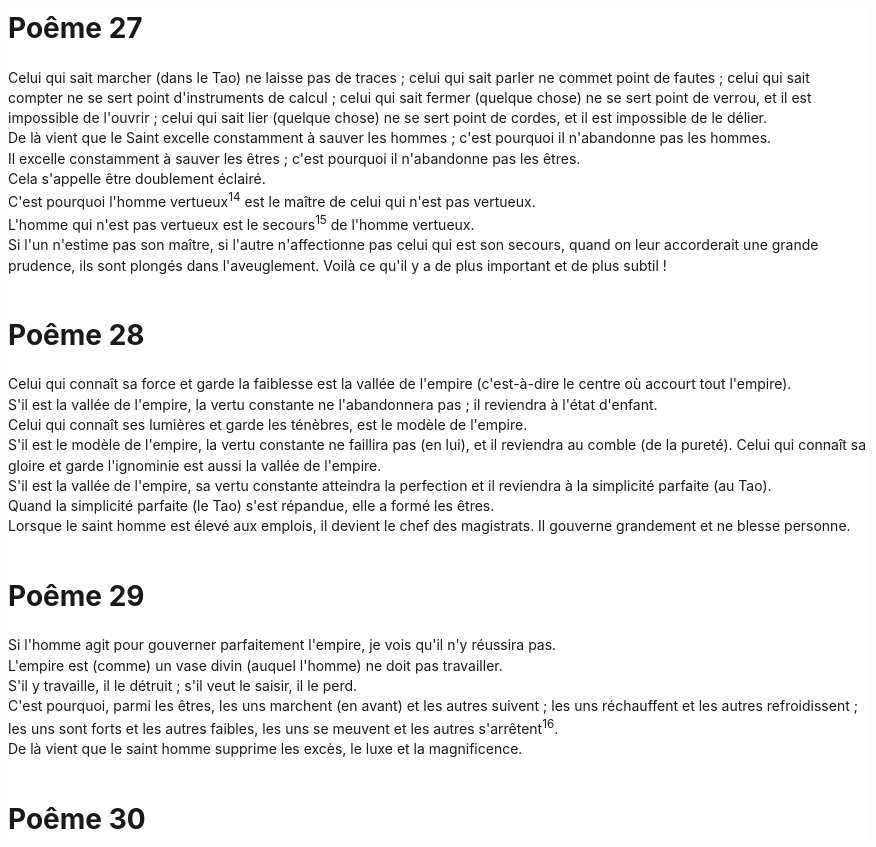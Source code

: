  
  
# Poême 27                    
  
Celui qui sait marcher (dans le Tao) ne laisse pas de traces ; celui qui sait parler ne commet point de fautes ; celui qui sait compter ne se sert point d'instruments de calcul ; celui qui sait fermer (quelque chose) ne se sert point de verrou, et il est impossible de l'ouvrir ; celui qui sait lier (quelque chose) ne se sert point de cordes, et il est impossible de le délier.  
De là vient que le Saint excelle constamment à sauver les hommes ; c'est pourquoi il n'abandonne pas les hommes.  
Il excelle constamment à sauver les êtres ; c'est pourquoi il n'abandonne pas les êtres.  
Cela s'appelle être doublement éclairé.  
C'est pourquoi l'homme vertueux<sup>14</sup> est le maître de celui qui n'est pas vertueux.  
L'homme qui n'est pas vertueux est le secours<sup>15</sup> de l'homme vertueux.  
Si l'un n'estime pas son maître, si l'autre n'affectionne pas celui qui est son secours, quand on leur accorderait une grande prudence, ils sont plongés dans l'aveuglement. Voilà ce qu'il y a de plus important et de plus subtil !  
  
  
  
# Poême 28                    
  
Celui qui connaît sa force et garde la faiblesse est la vallée de l'empire (c'est-à-dire le centre où accourt tout l'empire).  
S'il est la vallée de l'empire, la vertu constante ne l'abandonnera pas ; il reviendra à l'état d'enfant.  
Celui qui connaît ses lumières et garde les ténèbres, est le modèle de l'empire.  
S'il est le modèle de l'empire, la vertu constante ne faillira pas (en lui), et il reviendra au comble (de la pureté). Celui qui connaît sa gloire et garde l'ignominie est aussi la vallée de l'empire.  
S'il est la vallée de l'empire, sa vertu constante atteindra la perfection et il reviendra à la simplicité parfaite (au Tao).  
Quand la simplicité parfaite (le Tao) s'est répandue, elle a formé les êtres.  
Lorsque le saint homme est élevé aux emplois, il devient le chef des magistrats. Il gouverne grandement et ne blesse personne.  
  
  
  
# Poême 29                    
  
Si l'homme agit pour gouverner parfaitement l'empire, je vois qu'il n'y réussira pas.  
L'empire est (comme) un vase divin (auquel l'homme) ne doit pas travailler.  
S'il y travaille, il le détruit ; s'il veut le saisir, il le perd.  
C'est pourquoi, parmi les êtres, les uns marchent (en avant) et les autres suivent ; les uns réchauffent et les autres refroidissent ; les uns sont forts et les autres faibles, les uns se meuvent et les autres s'arrêtent<sup>16</sup>.  
De là vient que le saint homme supprime les excès, le luxe et la magnificence.  
  
  
  
# Poême 30                    
  